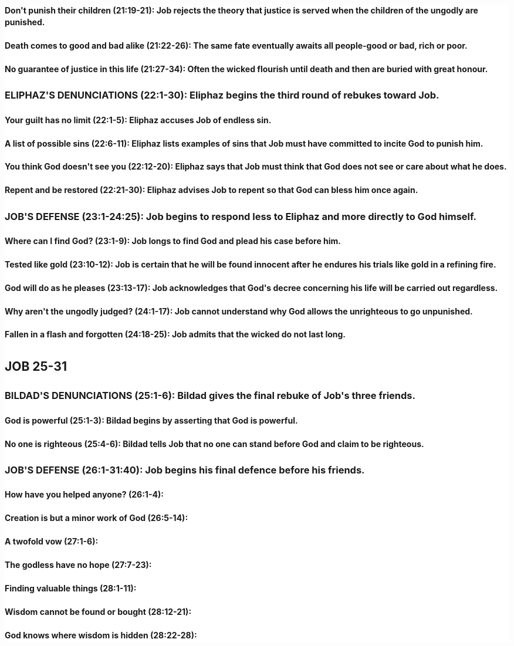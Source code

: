 ####  Don\'t punish their children (21:19-21): Job rejects the theory that justice is served when the children of the ungodly are punished. 
####  Death comes to good and bad alike (21:22-26): The same fate eventually awaits all people-good or bad, rich or poor. 
####  No guarantee of justice in this life (21:27-34): Often the wicked flourish until death and then are buried with great honour. 
### ELIPHAZ\'S DENUNCIATIONS (22:1-30): Eliphaz begins the third round of rebukes toward Job. 
####  Your guilt has no limit (22:1-5): Eliphaz accuses Job of endless sin. 
####  A list of possible sins (22:6-11): Eliphaz lists examples of sins that Job must have committed to incite God to punish him. 
####  You think God doesn\'t see you (22:12-20): Eliphaz says that Job must think that God does not see or care about what he does. 
####  Repent and be restored (22:21-30): Eliphaz advises Job to repent so that God can bless him once again. 
### JOB\'S DEFENSE (23:1-24:25): Job begins to respond less to Eliphaz and more directly to God himself. 
####  Where can I find God? (23:1-9): Job longs to find God and plead his case before him. 
####  Tested like gold (23:10-12): Job is certain that he will be found innocent after he endures his trials like gold in a refining fire. 
####  God will do as he pleases (23:13-17): Job acknowledges that God\'s decree concerning his life will be carried out regardless. 
####  Why aren\'t the ungodly judged? (24:1-17): Job cannot understand why God allows the unrighteous to go unpunished. 
####  Fallen in a flash and forgotten (24:18-25): Job admits that the wicked do not last long. 
## JOB 25-31
### BILDAD\'S DENUNCIATIONS (25:1-6): Bildad gives the final rebuke of Job\'s three friends. 
####  God is powerful (25:1-3): Bildad begins by asserting that God is powerful. 
####  No one is righteous (25:4-6): Bildad tells Job that no one can stand before God and claim to be righteous. 
### JOB\'S DEFENSE (26:1-31:40): Job begins his final defence before his friends. 
####  How have you helped anyone? (26:1-4): 
####  Creation is but a minor work of God (26:5-14): 
####  A twofold vow (27:1-6): 
####  The godless have no hope (27:7-23): 
####  Finding valuable things (28:1-11): 
####  Wisdom cannot be found or bought (28:12-21): 
####  God knows where wisdom is hidden (28:22-28): 